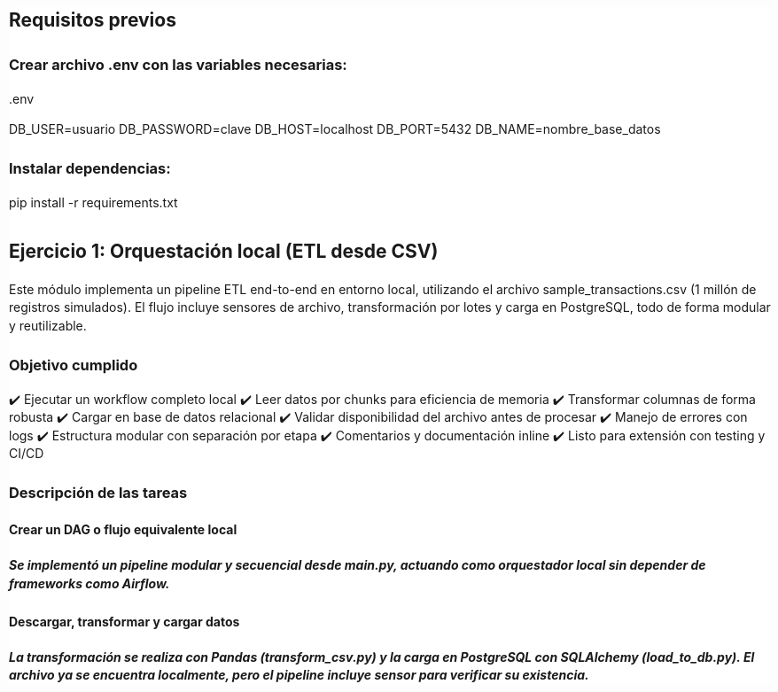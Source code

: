 ## Requisitos previos

### Crear archivo .env con las variables necesarias:

.env

DB_USER=usuario
DB_PASSWORD=clave
DB_HOST=localhost
DB_PORT=5432
DB_NAME=nombre_base_datos


### Instalar dependencias:

pip install -r requirements.txt



## Ejercicio 1: Orquestación local (ETL desde CSV)

Este módulo implementa un pipeline ETL end-to-end en entorno local, utilizando el archivo sample_transactions.csv (1 millón de registros simulados). El flujo incluye sensores de archivo, transformación por lotes y carga en PostgreSQL, todo de forma modular y reutilizable.



### Objetivo cumplido

✔️ Ejecutar un workflow completo local
✔️ Leer datos por chunks para eficiencia de memoria
✔️ Transformar columnas de forma robusta
✔️ Cargar en base de datos relacional
✔️ Validar disponibilidad del archivo antes de procesar
✔️ Manejo de errores con logs
✔️ Estructura modular con separación por etapa
✔️ Comentarios y documentación inline
✔️ Listo para extensión con testing y CI/CD



### Descripción de las tareas

#### Crear un DAG o flujo equivalente local

##### Se implementó un pipeline modular y secuencial desde main.py, actuando como orquestador local sin depender de frameworks como Airflow.

#### Descargar, transformar y cargar datos

##### La transformación se realiza con Pandas (transform_csv.py) y la carga en PostgreSQL con SQLAlchemy (load_to_db.py). El archivo ya se encuentra localmente, pero el pipeline incluye sensor para verificar su existencia.
